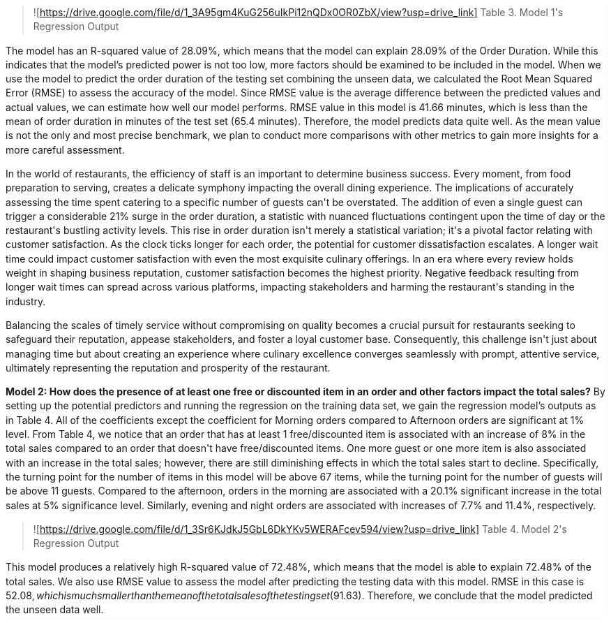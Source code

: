 > ![https://drive.google.com/file/d/1_3A95gm4KuG256uIkPi12nQDx0OR0ZbX/view?usp=drive_link]
> Table 3. Model 1's Regression Output

The model has an R-squared value of 28.09%, which means that the model can explain 28.09% of the Order Duration. While this indicates that the model’s predicted power is not too low, more factors should be examined to be included in the model. When we use the model to predict the order duration of the testing set combining the unseen data, we calculated the Root Mean Squared Error (RMSE) to assess the accuracy of the model. Since RMSE value is the average difference between the predicted values and actual values, we can estimate how well our model performs. RMSE value in this model is 41.66 minutes, which is less than the mean of order duration in minutes of the test set (65.4 minutes). Therefore, the model predicts data quite well. As the mean value is not the only and most precise benchmark, we plan to conduct more comparisons with other metrics to gain more insights for a more careful assessment. 

In the world of restaurants, the efficiency of staff is an important to determine business success. Every moment, from food preparation to serving, creates a delicate symphony impacting the overall dining experience. The implications of accurately assessing the time spent catering to a specific number of guests can't be overstated. The addition of even a single guest can trigger a considerable 21% surge in the order duration, a statistic with nuanced fluctuations contingent upon the time of day or the restaurant's bustling activity levels. This rise in order duration isn't merely a statistical variation; it's a pivotal factor relating with customer satisfaction. As the clock ticks longer for each order, the potential for customer dissatisfaction escalates. A longer wait time could impact customer satisfaction with even the most exquisite culinary offerings. In an era where every review holds weight in shaping business reputation, customer satisfaction becomes the highest priority. Negative feedback resulting from longer wait times can spread across various platforms, impacting stakeholders and harming the restaurant's standing in the industry.

Balancing the scales of timely service without compromising on quality becomes a crucial pursuit for restaurants seeking to safeguard their reputation, appease stakeholders, and foster a loyal customer base. Consequently, this challenge isn't just about managing time but about creating an experience where culinary excellence converges seamlessly with prompt, attentive service, ultimately representing the reputation and prosperity of the restaurant.

**Model 2: How does the presence of at least one free or discounted item in an order and other factors impact the total sales?**
By setting up the potential predictors and running the regression on the training data set, we gain the regression model’s outputs as in Table 4. All of the coefficients except the coefficient for Morning orders compared to Afternoon orders are significant at 1% level. From Table 4, we notice that an order that has at least 1 free/discounted item is associated with an increase of 8% in the total sales compared to an order that doesn't have free/discounted items. One more guest or one more item is also associated with an increase in the total sales; however, there are still diminishing effects in which the total sales start to decline. Specifically, the turning point for the number of items in this model will be above 67 items, while the turning point for the number of guests will be above 11 guests. Compared to the afternoon, orders in the morning are associated with a 20.1% significant increase in the total sales at 5% significance level. Similarly, evening and night orders are associated with increases of 7.7% and 11.4%, respectively. 

> ![https://drive.google.com/file/d/1_3Sr6KJdkJ5GbL6DkYKv5WERAFcev594/view?usp=drive_link]
> Table 4. Model 2's Regression Output

This model produces a relatively high R-squared value of 72.48%, which means that the model is able to explain 72.48% of the total sales. We also use RMSE value to assess the model after predicting the testing data with this model. RMSE in this case is $52.08, which is much smaller than the mean of the total sales of the testing set ($91.63). Therefore, we conclude that the model predicted the unseen data well.
